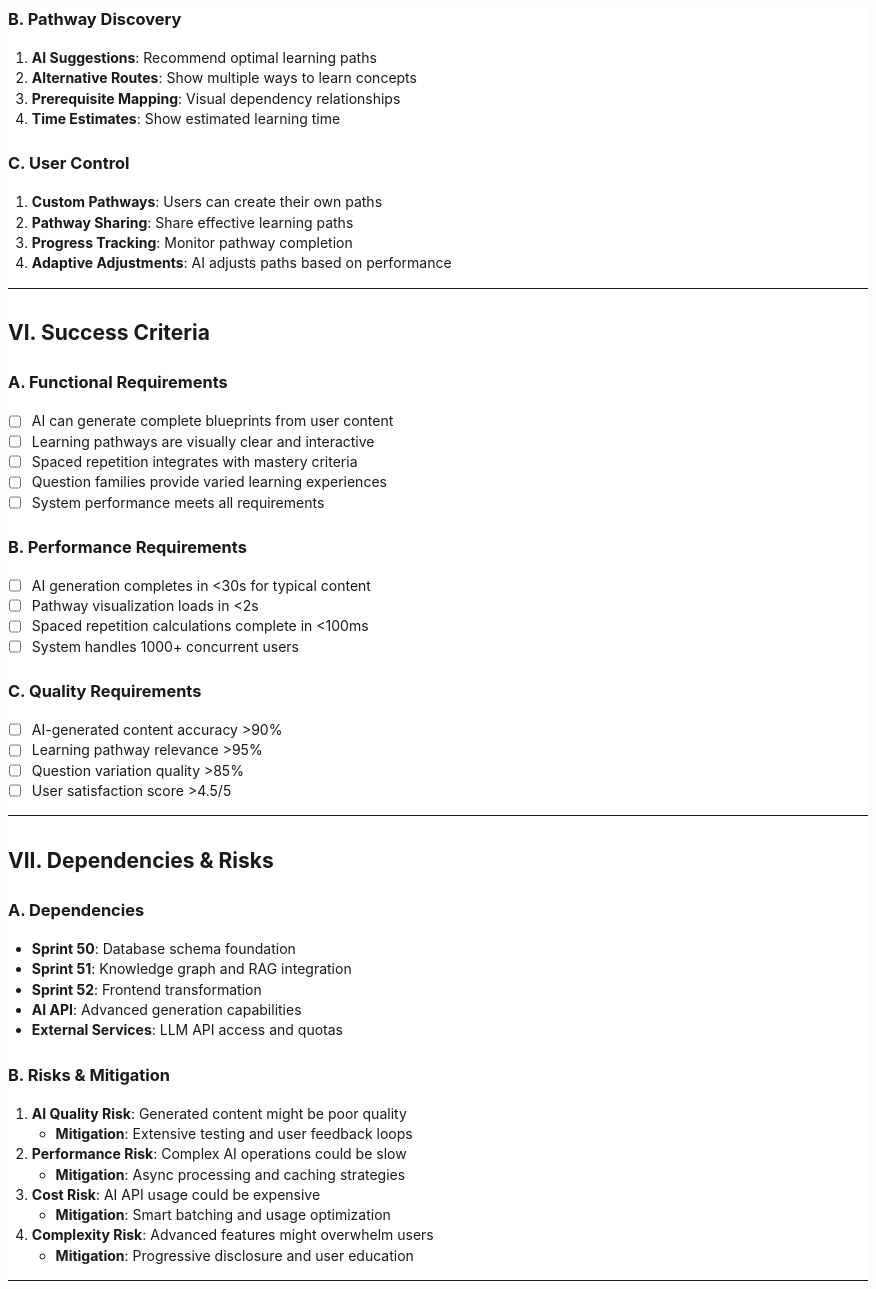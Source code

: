 ### B. Pathway Discovery
1. **AI Suggestions**: Recommend optimal learning paths
2. **Alternative Routes**: Show multiple ways to learn concepts
3. **Prerequisite Mapping**: Visual dependency relationships
4. **Time Estimates**: Show estimated learning time

### C. User Control
1. **Custom Pathways**: Users can create their own paths
2. **Pathway Sharing**: Share effective learning paths
3. **Progress Tracking**: Monitor pathway completion
4. **Adaptive Adjustments**: AI adjusts paths based on performance

---

## VI. Success Criteria

### A. Functional Requirements
- [ ] AI can generate complete blueprints from user content
- [ ] Learning pathways are visually clear and interactive
- [ ] Spaced repetition integrates with mastery criteria
- [ ] Question families provide varied learning experiences
- [ ] System performance meets all requirements

### B. Performance Requirements
- [ ] AI generation completes in <30s for typical content
- [ ] Pathway visualization loads in <2s
- [ ] Spaced repetition calculations complete in <100ms
- [ ] System handles 1000+ concurrent users

### C. Quality Requirements
- [ ] AI-generated content accuracy >90%
- [ ] Learning pathway relevance >95%
- [ ] Question variation quality >85%
- [ ] User satisfaction score >4.5/5

---

## VII. Dependencies & Risks

### A. Dependencies
- **Sprint 50**: Database schema foundation
- **Sprint 51**: Knowledge graph and RAG integration
- **Sprint 52**: Frontend transformation
- **AI API**: Advanced generation capabilities
- **External Services**: LLM API access and quotas

### B. Risks & Mitigation
1. **AI Quality Risk**: Generated content might be poor quality
   - **Mitigation**: Extensive testing and user feedback loops
2. **Performance Risk**: Complex AI operations could be slow
   - **Mitigation**: Async processing and caching strategies
3. **Cost Risk**: AI API usage could be expensive
   - **Mitigation**: Smart batching and usage optimization
4. **Complexity Risk**: Advanced features might overwhelm users
   - **Mitigation**: Progressive disclosure and user education

---